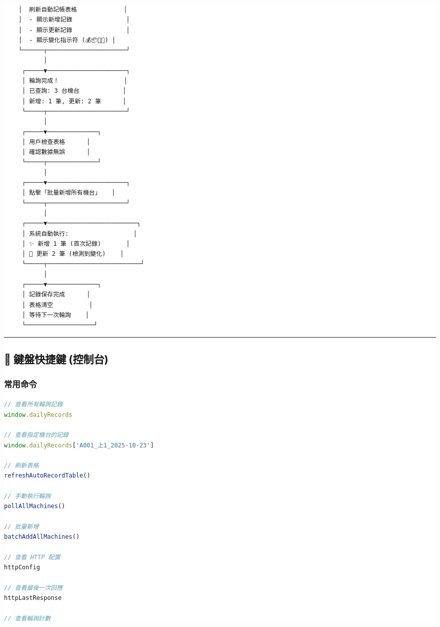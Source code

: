 ```
    │  刷新自動記帳表格             │
    │  - 顯示新增記錄               │
    │  - 顯示更新記錄               │
    │  - 顯示變化指示符 (💰📦🔄✨) │
    └──────┬──────────────────────┘
           │
     ┌─────▼──────────────────────┐
     │ 輪詢完成！                  │
     │ 已查詢: 3 台機台            │
     │ 新增: 1 筆, 更新: 2 筆      │
     └─────┬──────────────────────┘
           │
     ┌─────▼──────────────┐
     │ 用戶檢查表格      │
     │ 確認數據無誤      │
     └─────┬──────────────┘
           │
     ┌─────▼──────────────────────┐
     │ 點擊「批量新增所有機台」   │
     └─────┬──────────────────────┘
           │
     ┌─────▼─────────────────────────┐
     │ 系統自動執行:                  │
     │ ✨ 新增 1 筆 (首次記錄)       │
     │ 🔄 更新 2 筆 (檢測到變化)    │
     └─────┬──────────────────────────┘
           │
     ┌─────▼──────────────┐
     │ 記錄保存完成      │
     │ 表格清空          │
     │ 等待下一次輪詢    │
     └───────────────────┘
```

---

## 💾 鍵盤快捷鍵 (控制台)

### 常用命令

```javascript
// 查看所有輪詢記錄
window.dailyRecords

// 查看指定機台的記錄
window.dailyRecords['A001_上1_2025-10-23']

// 刷新表格
refreshAutoRecordTable()

// 手動執行輪詢
pollAllMachines()

// 批量新增
batchAddAllMachines()

// 查看 HTTP 配置
httpConfig

// 查看最後一次回應
httpLastResponse

// 查看輪詢計數
```